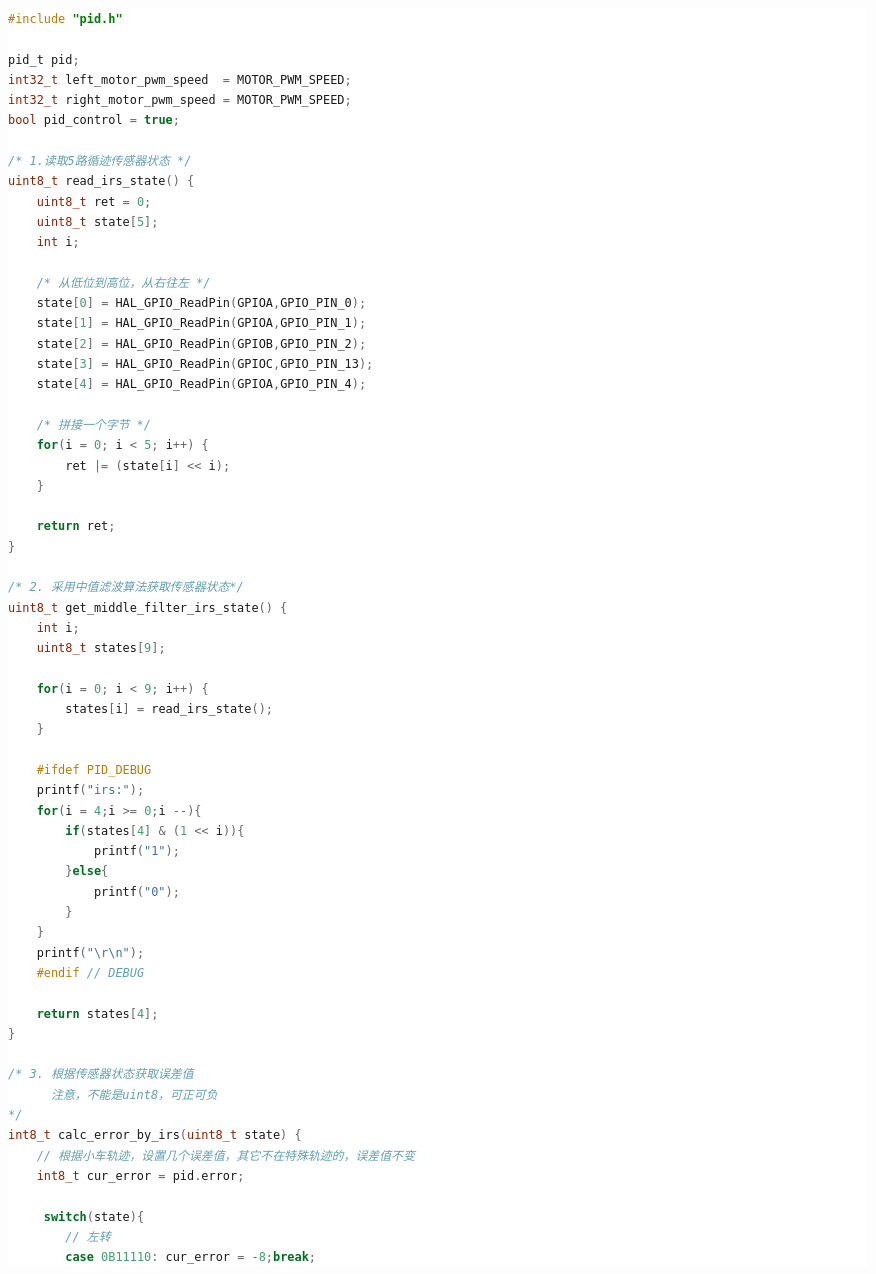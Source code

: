 

```c
#include "pid.h"

pid_t pid;
int32_t left_motor_pwm_speed  = MOTOR_PWM_SPEED;
int32_t right_motor_pwm_speed = MOTOR_PWM_SPEED;
bool pid_control = true;

/* 1.读取5路循迹传感器状态 */
uint8_t read_irs_state() {
    uint8_t ret = 0;
    uint8_t state[5];
    int i;

    /* 从低位到高位，从右往左 */
    state[0] = HAL_GPIO_ReadPin(GPIOA,GPIO_PIN_0);
    state[1] = HAL_GPIO_ReadPin(GPIOA,GPIO_PIN_1);
    state[2] = HAL_GPIO_ReadPin(GPIOB,GPIO_PIN_2);
    state[3] = HAL_GPIO_ReadPin(GPIOC,GPIO_PIN_13);
    state[4] = HAL_GPIO_ReadPin(GPIOA,GPIO_PIN_4);

    /* 拼接一个字节 */
    for(i = 0; i < 5; i++) {
        ret |= (state[i] << i);
    }

    return ret;
}

/* 2. 采用中值滤波算法获取传感器状态*/
uint8_t get_middle_filter_irs_state() {
    int i;
    uint8_t states[9];

    for(i = 0; i < 9; i++) {
        states[i] = read_irs_state();
    }

    #ifdef PID_DEBUG
    printf("irs:");
    for(i = 4;i >= 0;i --){
        if(states[4] & (1 << i)){
            printf("1");
        }else{
            printf("0");
        }
    }
    printf("\r\n");
    #endif // DEBUG

    return states[4];
}

/* 3. 根据传感器状态获取误差值
      注意，不能是uint8，可正可负
*/
int8_t calc_error_by_irs(uint8_t state) {
    // 根据小车轨迹，设置几个误差值，其它不在特殊轨迹的，误差值不变
    int8_t cur_error = pid.error;

     switch(state){
        // 左转
        case 0B11110: cur_error = -8;break; 
```